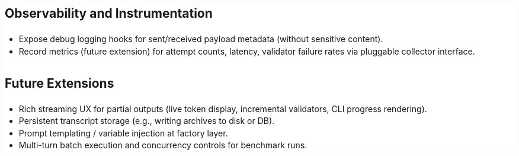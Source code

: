 ## Observability and Instrumentation
- Expose debug logging hooks for sent/received payload metadata (without sensitive content).
- Record metrics (future extension) for attempt counts, latency, validator failure rates via pluggable collector interface.

## Future Extensions
- Rich streaming UX for partial outputs (live token display, incremental validators, CLI progress rendering).
- Persistent transcript storage (e.g., writing archives to disk or DB).
- Prompt templating / variable injection at factory layer.
- Multi-turn batch execution and concurrency controls for benchmark runs.
